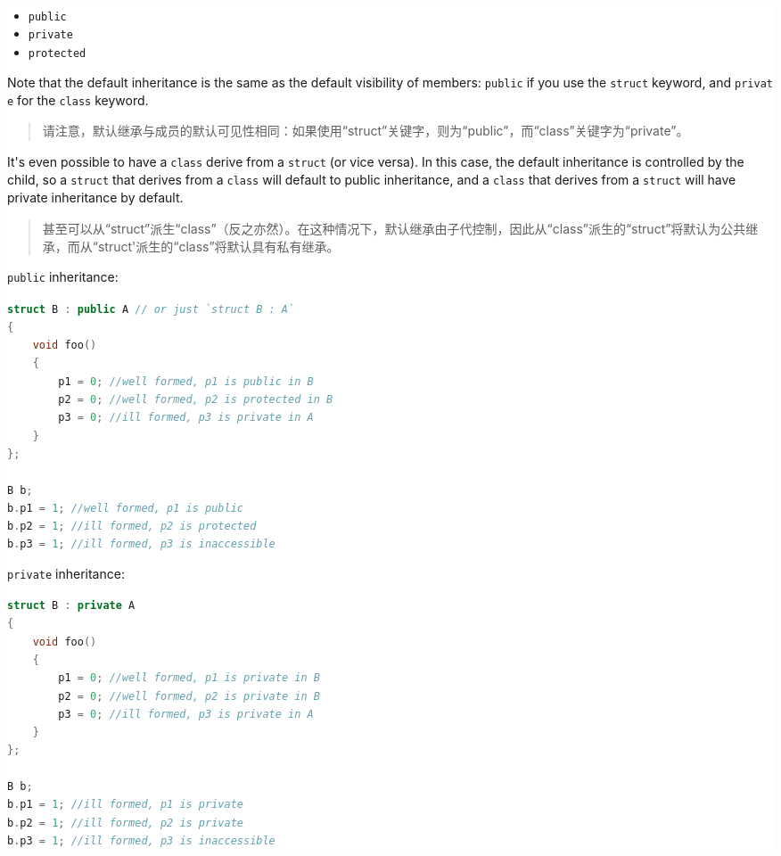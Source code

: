 - `public`
- `private`
- `protected`

Note that the default inheritance is the same as the default visibility of members: `public` if you use the `struct` keyword, and `private` for the `class` keyword.

> 请注意，默认继承与成员的默认可见性相同：如果使用“struct”关键字，则为“public”，而“class”关键字为“private”。

It's even possible to have a `class` derive from a `struct` (or vice versa). In this case, the default inheritance is controlled by the child, so a `struct` that derives from a `class` will default to public inheritance, and a `class` that derives from a `struct` will have private inheritance by default.

> 甚至可以从“struct”派生“class”（反之亦然）。在这种情况下，默认继承由子代控制，因此从“class”派生的“struct”将默认为公共继承，而从“struct'派生的“class”将默认具有私有继承。

`public` inheritance:

```cpp
struct B : public A // or just `struct B : A`
{
    void foo()
    {
        p1 = 0; //well formed, p1 is public in B
        p2 = 0; //well formed, p2 is protected in B
        p3 = 0; //ill formed, p3 is private in A
    }
};

B b;
b.p1 = 1; //well formed, p1 is public
b.p2 = 1; //ill formed, p2 is protected
b.p3 = 1; //ill formed, p3 is inaccessible

```

`private` inheritance:

```cpp
struct B : private A
{
    void foo()
    {
        p1 = 0; //well formed, p1 is private in B
        p2 = 0; //well formed, p2 is private in B
        p3 = 0; //ill formed, p3 is private in A
    }
};

B b;
b.p1 = 1; //ill formed, p1 is private
b.p2 = 1; //ill formed, p2 is private
b.p3 = 1; //ill formed, p3 is inaccessible

```
